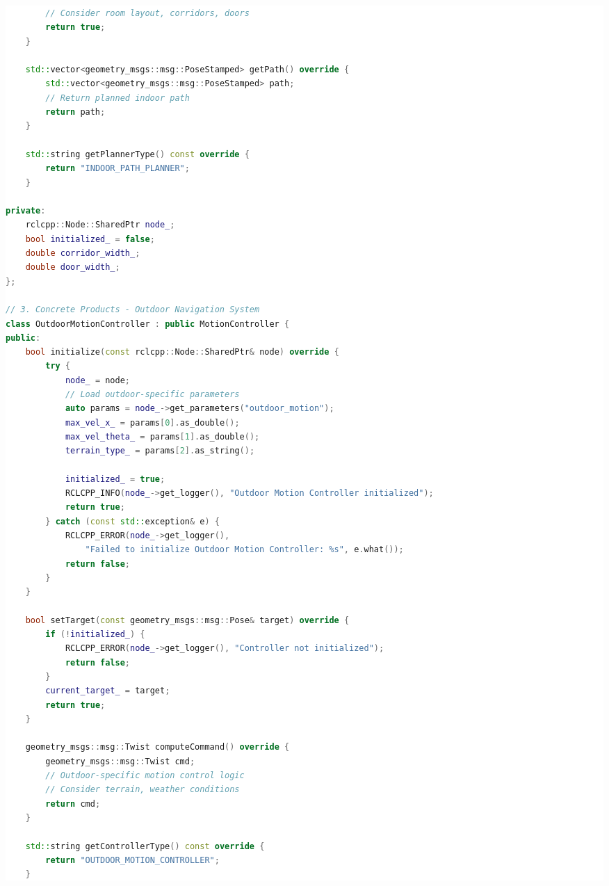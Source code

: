 ```cpp
        // Consider room layout, corridors, doors
        return true;
    }
    
    std::vector<geometry_msgs::msg::PoseStamped> getPath() override {
        std::vector<geometry_msgs::msg::PoseStamped> path;
        // Return planned indoor path
        return path;
    }
    
    std::string getPlannerType() const override {
        return "INDOOR_PATH_PLANNER";
    }

private:
    rclcpp::Node::SharedPtr node_;
    bool initialized_ = false;
    double corridor_width_;
    double door_width_;
};

// 3. Concrete Products - Outdoor Navigation System
class OutdoorMotionController : public MotionController {
public:
    bool initialize(const rclcpp::Node::SharedPtr& node) override {
        try {
            node_ = node;
            // Load outdoor-specific parameters
            auto params = node_->get_parameters("outdoor_motion");
            max_vel_x_ = params[0].as_double();
            max_vel_theta_ = params[1].as_double();
            terrain_type_ = params[2].as_string();
            
            initialized_ = true;
            RCLCPP_INFO(node_->get_logger(), "Outdoor Motion Controller initialized");
            return true;
        } catch (const std::exception& e) {
            RCLCPP_ERROR(node_->get_logger(), 
                "Failed to initialize Outdoor Motion Controller: %s", e.what());
            return false;
        }
    }
    
    bool setTarget(const geometry_msgs::msg::Pose& target) override {
        if (!initialized_) {
            RCLCPP_ERROR(node_->get_logger(), "Controller not initialized");
            return false;
        }
        current_target_ = target;
        return true;
    }
    
    geometry_msgs::msg::Twist computeCommand() override {
        geometry_msgs::msg::Twist cmd;
        // Outdoor-specific motion control logic
        // Consider terrain, weather conditions
        return cmd;
    }
    
    std::string getControllerType() const override {
        return "OUTDOOR_MOTION_CONTROLLER";
    }

```